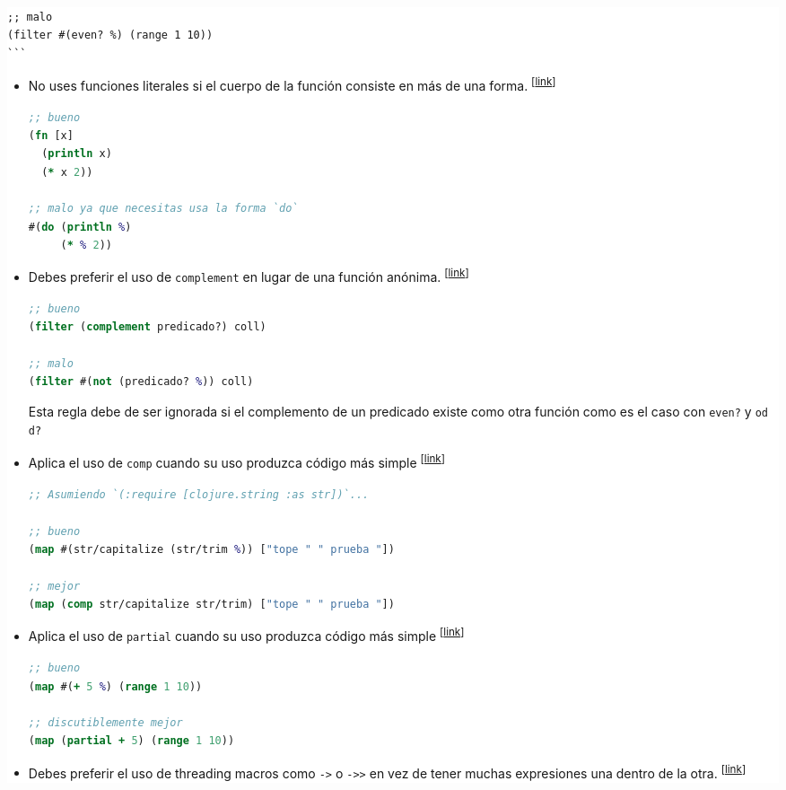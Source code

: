     ;; malo
    (filter #(even? %) (range 1 10))
    ```

* <a name="no-multiple-forms-fn-literals"></a> No uses funciones
  literales si el cuerpo de la función consiste en más de una forma.
  <sup>[[link](#no-multiple-forms-fn-literals)]</sup>

    ```Clojure
    ;; bueno
    (fn [x]
      (println x)
      (* x 2))

    ;; malo ya que necesitas usa la forma `do`
    #(do (println %)
         (* % 2))
    ```

* <a name="complement"></a> Debes preferir el uso de `complement` en
  lugar de una función anónima. <sup>[[link](#complement)]</sup>

    ```Clojure
    ;; bueno
    (filter (complement predicado?) coll)

    ;; malo
    (filter #(not (predicado? %)) coll)
    ```

    Esta regla debe de ser ignorada si el complemento de un predicado
    existe como otra función como es el caso con `even?` y `odd?`
    
* <a name="comp"></a> Aplica el uso de `comp` cuando su uso produzca
  código más simple <sup>[[link](#comp)]</sup>

    ```Clojure
    ;; Asumiendo `(:require [clojure.string :as str])`...

    ;; bueno
    (map #(str/capitalize (str/trim %)) ["tope " " prueba "])

    ;; mejor
    (map (comp str/capitalize str/trim) ["tope " " prueba "])
    ```

* <a name="partial"></a> Aplica el uso de `partial` cuando su uso
  produzca código más simple <sup>[[link](#partial)]</sup>

    ```Clojure
    ;; bueno
    (map #(+ 5 %) (range 1 10))

    ;; discutiblemente mejor
    (map (partial + 5) (range 1 10))
    ```
    
* <a name="threading-macros"></a> Debes preferir el uso de threading
  macros como `->` o `->>` en vez de tener muchas expresiones una dentro
  de la otra. <sup>[[link](#threading-macros)]</sup>
  